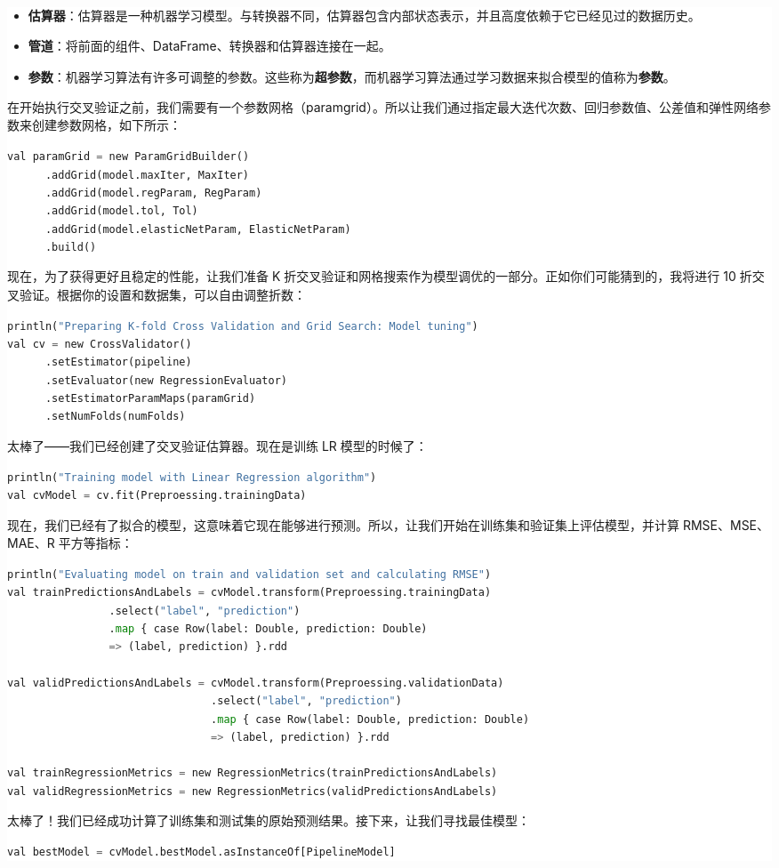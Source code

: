 +   **估算器**：估算器是一种机器学习模型。与转换器不同，估算器包含内部状态表示，并且高度依赖于它已经见过的数据历史。

+   **管道**：将前面的组件、DataFrame、转换器和估算器连接在一起。

+   **参数**：机器学习算法有许多可调整的参数。这些称为**超参数**，而机器学习算法通过学习数据来拟合模型的值称为**参数**。

在开始执行交叉验证之前，我们需要有一个参数网格（paramgrid）。所以让我们通过指定最大迭代次数、回归参数值、公差值和弹性网络参数来创建参数网格，如下所示：

```py
val paramGrid = new ParamGridBuilder() 
      .addGrid(model.maxIter, MaxIter) 
      .addGrid(model.regParam, RegParam) 
      .addGrid(model.tol, Tol) 
      .addGrid(model.elasticNetParam, ElasticNetParam) 
      .build() 
```

现在，为了获得更好且稳定的性能，让我们准备 K 折交叉验证和网格搜索作为模型调优的一部分。正如你们可能猜到的，我将进行 10 折交叉验证。根据你的设置和数据集，可以自由调整折数：

```py
println("Preparing K-fold Cross Validation and Grid Search: Model tuning") 
val cv = new CrossValidator() 
      .setEstimator(pipeline) 
      .setEvaluator(new RegressionEvaluator) 
      .setEstimatorParamMaps(paramGrid) 
      .setNumFolds(numFolds) 
```

太棒了——我们已经创建了交叉验证估算器。现在是训练 LR 模型的时候了：

```py
println("Training model with Linear Regression algorithm") 
val cvModel = cv.fit(Preproessing.trainingData) 
```

现在，我们已经有了拟合的模型，这意味着它现在能够进行预测。所以，让我们开始在训练集和验证集上评估模型，并计算 RMSE、MSE、MAE、R 平方等指标：

```py
println("Evaluating model on train and validation set and calculating RMSE") 
val trainPredictionsAndLabels = cvModel.transform(Preproessing.trainingData)
                .select("label", "prediction")
                .map { case Row(label: Double, prediction: Double) 
                => (label, prediction) }.rdd 

val validPredictionsAndLabels = cvModel.transform(Preproessing.validationData)
                                .select("label", "prediction")
                                .map { case Row(label: Double, prediction: Double) 
                                => (label, prediction) }.rdd 

val trainRegressionMetrics = new RegressionMetrics(trainPredictionsAndLabels) 
val validRegressionMetrics = new RegressionMetrics(validPredictionsAndLabels) 
```

太棒了！我们已经成功计算了训练集和测试集的原始预测结果。接下来，让我们寻找最佳模型：

```py
val bestModel = cvModel.bestModel.asInstanceOf[PipelineModel] 
```
